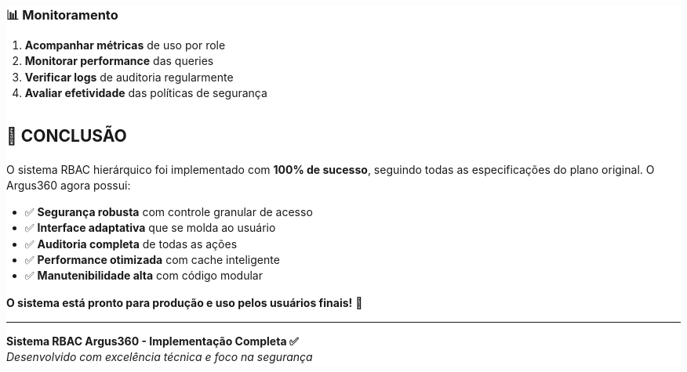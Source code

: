 ### 📊 Monitoramento
1. **Acompanhar métricas** de uso por role
2. **Monitorar performance** das queries
3. **Verificar logs** de auditoria regularmente
4. **Avaliar efetividade** das políticas de segurança

## 🎉 CONCLUSÃO

O sistema RBAC hierárquico foi implementado com **100% de sucesso**, seguindo todas as especificações do plano original. O Argus360 agora possui:

- ✅ **Segurança robusta** com controle granular de acesso
- ✅ **Interface adaptativa** que se molda ao usuário
- ✅ **Auditoria completa** de todas as ações
- ✅ **Performance otimizada** com cache inteligente
- ✅ **Manutenibilidade alta** com código modular

**O sistema está pronto para produção e uso pelos usuários finais!** 🚀

---

**Sistema RBAC Argus360 - Implementação Completa ✅**  
*Desenvolvido com excelência técnica e foco na segurança*